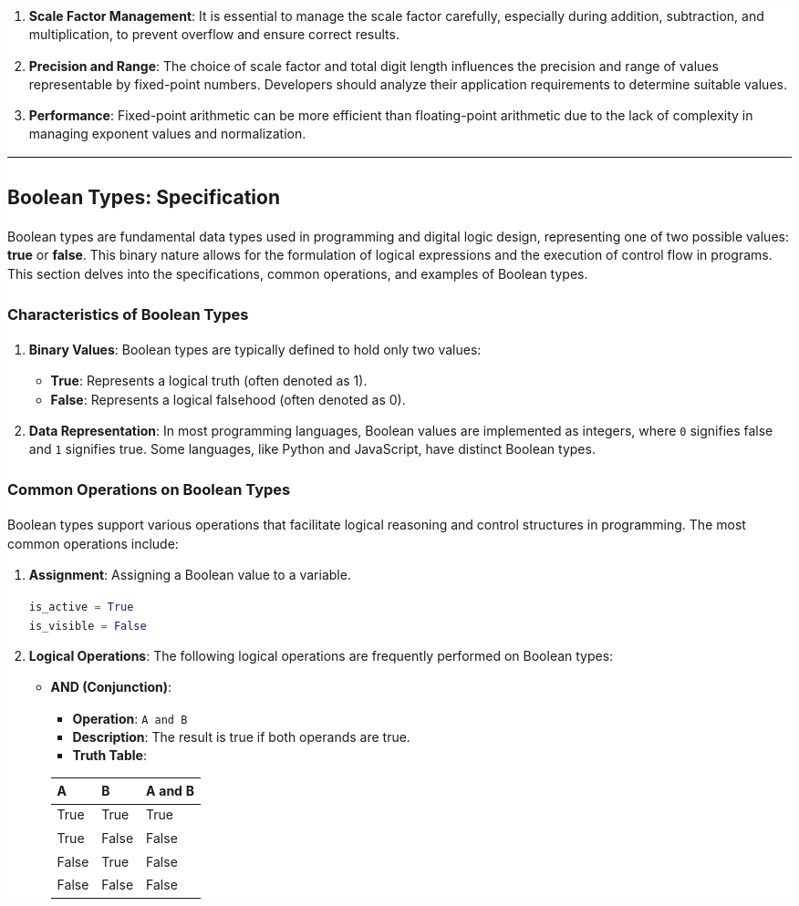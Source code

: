 1. **Scale Factor Management**: It is essential to manage the scale factor carefully, especially during addition, subtraction, and multiplication, to prevent overflow and ensure correct results.

2. **Precision and Range**: The choice of scale factor and total digit length influences the precision and range of values representable by fixed-point numbers. Developers should analyze their application requirements to determine suitable values.

3. **Performance**: Fixed-point arithmetic can be more efficient than floating-point arithmetic due to the lack of complexity in managing exponent values and normalization.

---

## Boolean Types: Specification

Boolean types are fundamental data types used in programming and digital logic design, representing one of two possible values: **true** or **false**. This binary nature allows for the formulation of logical expressions and the execution of control flow in programs. This section delves into the specifications, common operations, and examples of Boolean types.

### Characteristics of Boolean Types

1. **Binary Values**: Boolean types are typically defined to hold only two values:

   - **True**: Represents a logical truth (often denoted as 1).
   - **False**: Represents a logical falsehood (often denoted as 0).

2. **Data Representation**: In most programming languages, Boolean values are implemented as integers, where `0` signifies false and `1` signifies true. Some languages, like Python and JavaScript, have distinct Boolean types.

### Common Operations on Boolean Types

Boolean types support various operations that facilitate logical reasoning and control structures in programming. The most common operations include:

1. **Assignment**: Assigning a Boolean value to a variable.

   ```python
   is_active = True
   is_visible = False
   ```

2. **Logical Operations**: The following logical operations are frequently performed on Boolean types:

   - **AND (Conjunction)**:

     - **Operation**: `A and B`
     - **Description**: The result is true if both operands are true.
     - **Truth Table**:

     | A     | B     | A and B |
     | ----- | ----- | ------- |
     | True  | True  | True    |
     | True  | False | False   |
     | False | True  | False   |
     | False | False | False   |
